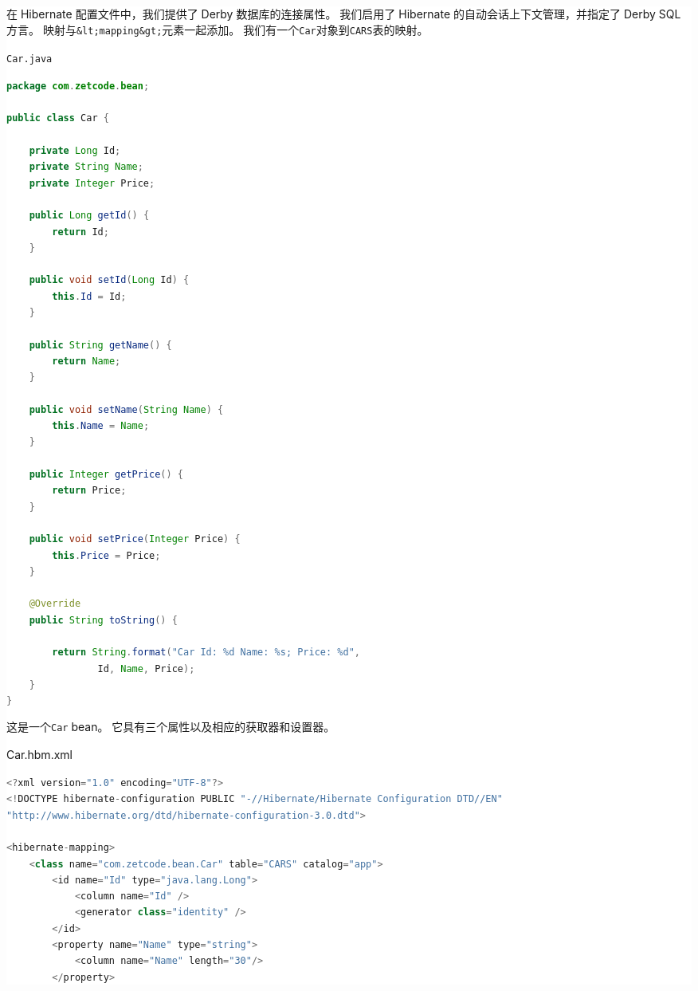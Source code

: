 在 Hibernate 配置文件中，我们提供了 Derby 数据库的连接属性。 我们启用了 Hibernate 的自动会话上下文管理，并指定了 Derby SQL 方言。 映射与`&lt;mapping&gt;`元素一起添加。 我们有一个`Car`对象到`CARS`表的映射。

`Car.java`

```java
package com.zetcode.bean;

public class Car {

    private Long Id;
    private String Name;
    private Integer Price;

    public Long getId() {
        return Id;
    }

    public void setId(Long Id) {
        this.Id = Id;
    }

    public String getName() {
        return Name;
    }

    public void setName(String Name) {
        this.Name = Name;
    }

    public Integer getPrice() {
        return Price;
    }

    public void setPrice(Integer Price) {
        this.Price = Price;
    }

    @Override
    public String toString() {

        return String.format("Car Id: %d Name: %s; Price: %d", 
                Id, Name, Price);
    }    
}

```

这是一个`Car` bean。 它具有三个属性以及相应的获取器和设置器。

Car.hbm.xml

```java
<?xml version="1.0" encoding="UTF-8"?>
<!DOCTYPE hibernate-configuration PUBLIC "-//Hibernate/Hibernate Configuration DTD//EN" 
"http://www.hibernate.org/dtd/hibernate-configuration-3.0.dtd">

<hibernate-mapping>
    <class name="com.zetcode.bean.Car" table="CARS" catalog="app">
        <id name="Id" type="java.lang.Long">
            <column name="Id" />
            <generator class="identity" />
        </id>
        <property name="Name" type="string">
            <column name="Name" length="30"/>
        </property>
```